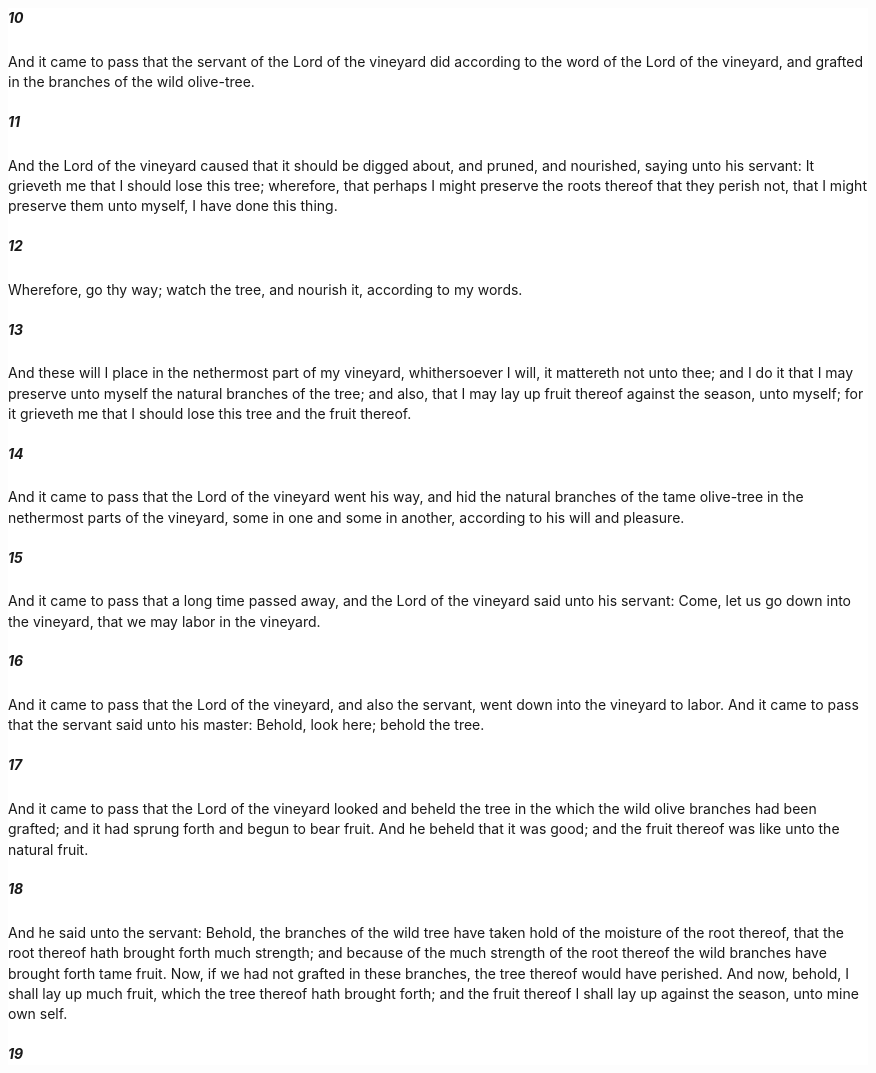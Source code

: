 ##### 10

And it came to pass that the servant of the Lord of the vineyard did according to the word of the Lord of the vineyard, and grafted in the branches of the wild olive-tree.

##### 11

And the Lord of the vineyard caused that it should be digged about, and pruned, and nourished, saying unto his servant: It grieveth me that I should lose this tree; wherefore, that perhaps I might preserve the roots thereof that they perish not, that I might preserve them unto myself, I have done this thing.

##### 12

Wherefore, go thy way; watch the tree, and nourish it, according to my words.

##### 13

And these will I place in the nethermost part of my vineyard, whithersoever I will, it mattereth not unto thee; and I do it that I may preserve unto myself the natural branches of the tree; and also, that I may lay up fruit thereof against the season, unto myself; for it grieveth me that I should lose this tree and the fruit thereof.

##### 14

And it came to pass that the Lord of the vineyard went his way, and hid the natural branches of the tame olive-tree in the nethermost parts of the vineyard, some in one and some in another, according to his will and pleasure.

##### 15

And it came to pass that a long time passed away, and the Lord of the vineyard said unto his servant: Come, let us go down into the vineyard, that we may labor in the vineyard.

##### 16

And it came to pass that the Lord of the vineyard, and also the servant, went down into the vineyard to labor. And it came to pass that the servant said unto his master: Behold, look here; behold the tree.

##### 17

And it came to pass that the Lord of the vineyard looked and beheld the tree in the which the wild olive branches had been grafted; and it had sprung forth and begun to bear fruit. And he beheld that it was good; and the fruit thereof was like unto the natural fruit.

##### 18

And he said unto the servant: Behold, the branches of the wild tree have taken hold of the moisture of the root thereof, that the root thereof hath brought forth much strength; and because of the much strength of the root thereof the wild branches have brought forth tame fruit. Now, if we had not grafted in these branches, the tree thereof would have perished. And now, behold, I shall lay up much fruit, which the tree thereof hath brought forth; and the fruit thereof I shall lay up against the season, unto mine own self.

##### 19
